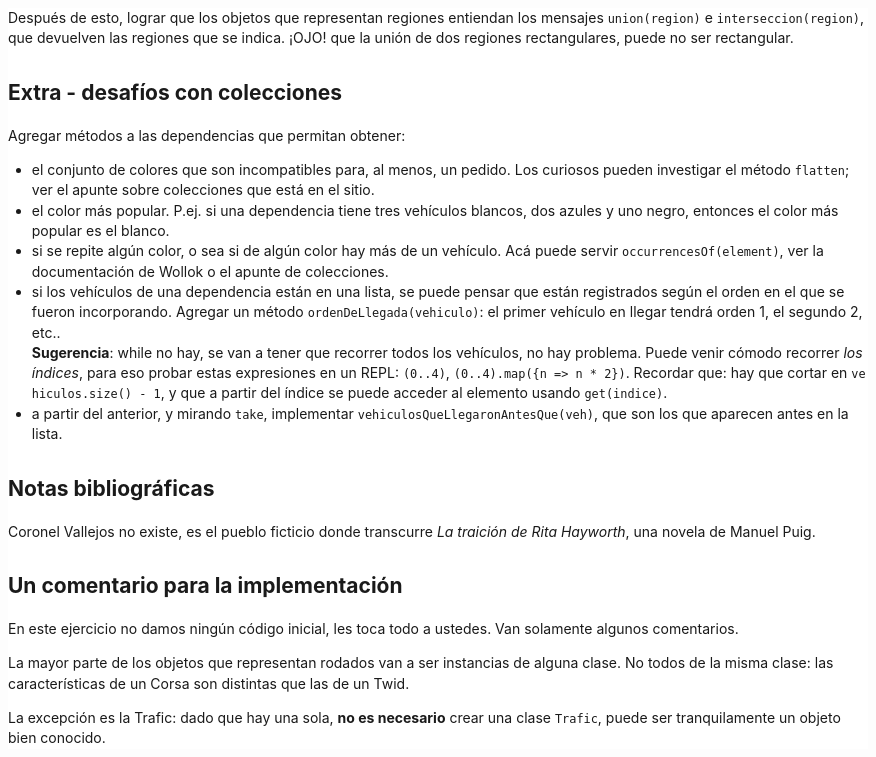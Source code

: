 Después de esto, lograr que los objetos que representan regiones entiendan los mensajes `union(region)` e `interseccion(region)`, que devuelven las regiones que se indica. ¡OJO! que la unión de dos regiones rectangulares, puede no ser rectangular.


## Extra - desafíos con colecciones

Agregar métodos a las dependencias que permitan obtener:
- el conjunto de colores que son incompatibles para, al menos, un pedido. Los curiosos pueden investigar el método `flatten`; ver el apunte sobre colecciones que está en el sitio. 
- el color más popular. P.ej. si una dependencia tiene tres vehículos blancos, dos azules y uno negro, entonces el color más popular es el blanco.
- si se repite algún color, o sea si de algún color hay más de un vehículo. Acá puede servir `occurrencesOf(element)`, ver la documentación de Wollok o el apunte de colecciones.
- si los vehículos de una dependencia están en una lista, se puede pensar que están registrados según el orden en el que se fueron incorporando. Agregar un método `ordenDeLlegada(vehiculo)`: el primer vehículo en llegar tendrá orden 1, el segundo 2, etc..  
**Sugerencia**: while no hay, se van a tener que recorrer todos los vehículos, no hay problema. Puede venir cómodo recorrer _los índices_, para eso probar estas expresiones en un REPL: `(0..4)`, `(0..4).map({n => n * 2})`. Recordar que: hay que cortar en `vehiculos.size() - 1`, y que a partir del índice se puede acceder al elemento usando `get(indice)`.
- a partir del anterior, y mirando `take`, implementar `vehiculosQueLlegaronAntesQue(veh)`, que son los que aparecen antes en la lista.


## Notas bibliográficas

Coronel Vallejos no existe, es el pueblo ficticio donde transcurre _La traición de Rita Hayworth_, una novela de Manuel Puig.


## Un comentario para la implementación

En este ejercicio no damos ningún código inicial, les toca todo a ustedes. Van solamente algunos comentarios.

La mayor parte de los objetos que representan rodados van a ser instancias de alguna clase. No todos de la misma clase: las características de un Corsa son distintas que las de un Twid.

La excepción es la Trafic: dado que hay una sola, **no es necesario** crear una clase `Trafic`, puede ser tranquilamente un objeto bien conocido.
